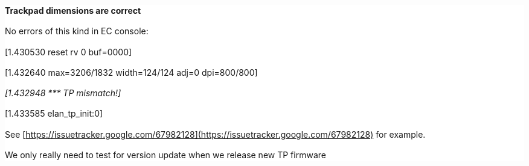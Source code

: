 

**Trackpad dimensions are correct**

No errors of this kind in EC console:

[1.430530 reset rv 0 buf=0000]

[1.432640 max=3206/1832 width=124/124 adj=0 dpi=800/800]

*[1.432948 *** TP mismatch!]*

[1.433585 elan_tp_init:0]



See [https://issuetracker.google.com/67982128](https://issuetracker.google.com/67982128) for example.



We only really need to test for version update when we release new TP firmware
